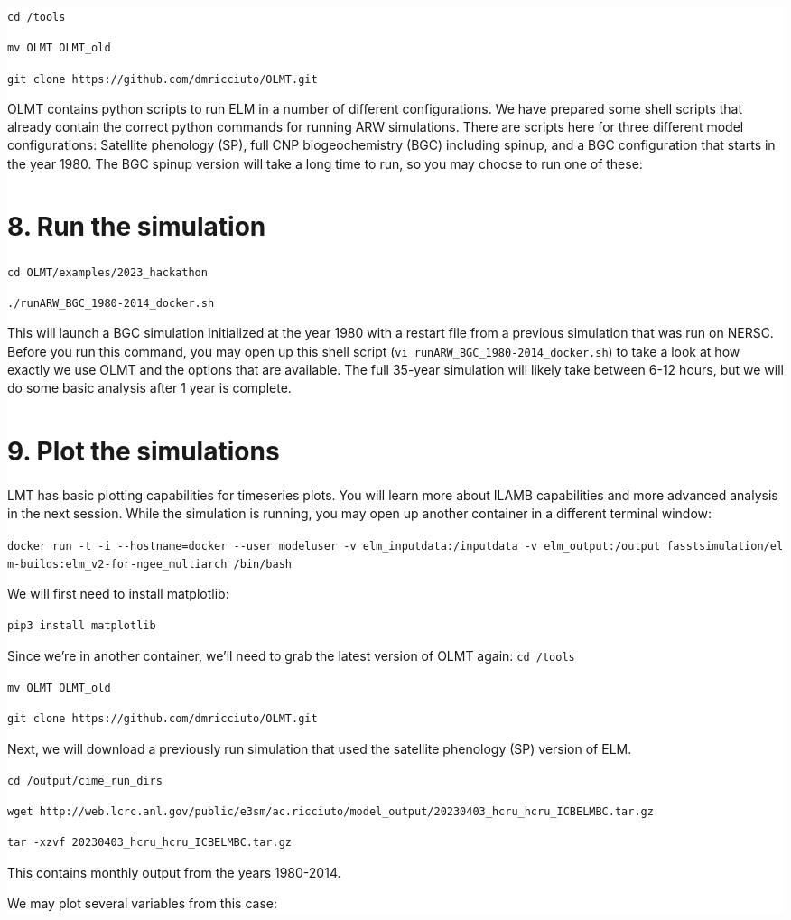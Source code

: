 `cd /tools`

`mv OLMT OLMT_old`

`git clone https://github.com/dmricciuto/OLMT.git`

OLMT contains python scripts to run ELM in a number of different configurations.  We have prepared some shell scripts that already contain the correct python commands for running ARW simulations.  There are scripts here for three different model configurations:  Satellite phenology (SP), full CNP biogeochemistry (BGC) including spinup, and a BGC configuration that starts in the year 1980.  The BGC spinup version will take a long time to run, so you may choose to run one of these:

# 8. Run the simulation

`cd OLMT/examples/2023_hackathon`

`./runARW_BGC_1980-2014_docker.sh`

This will launch a BGC simulation initialized at the year 1980 with a restart file from a previous simulation that was run on NERSC. Before you run this command, you may open up this shell script (`vi runARW_BGC_1980-2014_docker.sh`) to take a look at how exactly we use OLMT and the options that are available. The full 35-year simulation will likely take between 6-12 hours, but we will do some basic analysis after 1 year is complete.

# 9. Plot the simulations

LMT has basic plotting capabilities for timeseries plots. You will learn more about ILAMB capabilities and more advanced analysis in the next session. While the simulation is running, you may open up another container in a different terminal window:

`docker run -t -i --hostname=docker --user modeluser -v elm_inputdata:/inputdata -v elm_output:/output fasstsimulation/elm-builds:elm_v2-for-ngee_multiarch /bin/bash`

We will first need to install matplotlib:

`pip3 install matplotlib`

Since we’re in another container, we’ll need to grab the latest version of OLMT again:
`cd /tools`

`mv OLMT OLMT_old`

`git clone https://github.com/dmricciuto/OLMT.git`

Next, we will download a previously run simulation that used the satellite phenology (SP) version of ELM.

`cd /output/cime_run_dirs`

`wget http://web.lcrc.anl.gov/public/e3sm/ac.ricciuto/model_output/20230403_hcru_hcru_ICBELMBC.tar.gz`

`tar -xzvf 20230403_hcru_hcru_ICBELMBC.tar.gz`

This contains monthly output from the years 1980-2014.

We may plot several variables from this case:
